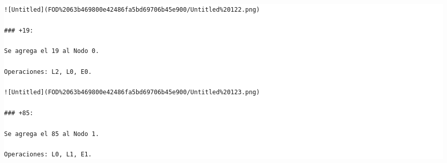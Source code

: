     ![Untitled](FOD%2063b469800e42486fa5bd69706b45e900/Untitled%20122.png)
    
    ### +19:
    
    Se agrega el 19 al Nodo 0.
    
    Operaciones: L2, L0, E0.
    
    ![Untitled](FOD%2063b469800e42486fa5bd69706b45e900/Untitled%20123.png)
    
    ### +85:
    
    Se agrega el 85 al Nodo 1.
    
    Operaciones: L0, L1, E1.
    